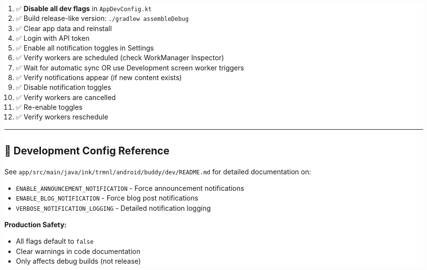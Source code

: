 1. ✅ **Disable all dev flags** in `AppDevConfig.kt`
2. ✅ Build release-like version: `./gradlew assembleDebug`
3. ✅ Clear app data and reinstall
4. ✅ Login with API token
5. ✅ Enable all notification toggles in Settings
6. ✅ Verify workers are scheduled (check WorkManager Inspector)
7. ✅ Wait for automatic sync OR use Development screen worker triggers
8. ✅ Verify notifications appear (if new content exists)
9. ✅ Disable notification toggles
10. ✅ Verify workers are cancelled
11. ✅ Re-enable toggles
12. ✅ Verify workers reschedule

---

## 📝 Development Config Reference

See `app/src/main/java/ink/trmnl/android/buddy/dev/README.md` for detailed documentation on:

- `ENABLE_ANNOUNCEMENT_NOTIFICATION` - Force announcement notifications
- `ENABLE_BLOG_NOTIFICATION` - Force blog post notifications
- `VERBOSE_NOTIFICATION_LOGGING` - Detailed notification logging

**Production Safety:**
- All flags default to `false`
- Clear warnings in code documentation
- Only affects debug builds (not release)

